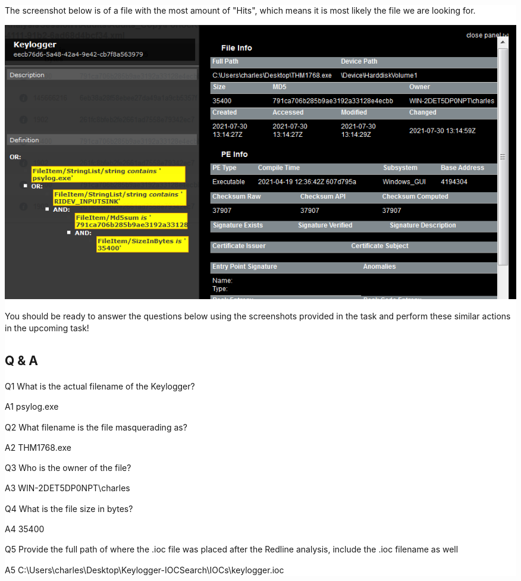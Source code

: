 The screenshot below is of a file with the most amount of "Hits", which means it is most likely the file we are looking for. 
 
![alt text](hits3.png) 

You should be ready to answer the questions below using the screenshots provided in the task and perform these similar actions in the upcoming task!


## Q & A

Q1 What is the actual filename of the Keylogger? 

A1 psylog.exe

Q2 What filename is the file masquerading as? 

A2 THM1768.exe

Q3 Who is the owner of the file? 

A3 WIN-2DET5DP0NPT\charles

Q4 What is the file size in bytes? 

A4 35400

Q5 Provide the full path of where the .ioc file was placed after the Redline analysis, include the .ioc filename as well

A5 C:\Users\charles\Desktop\Keylogger-IOCSearch\IOCs\keylogger.ioc


